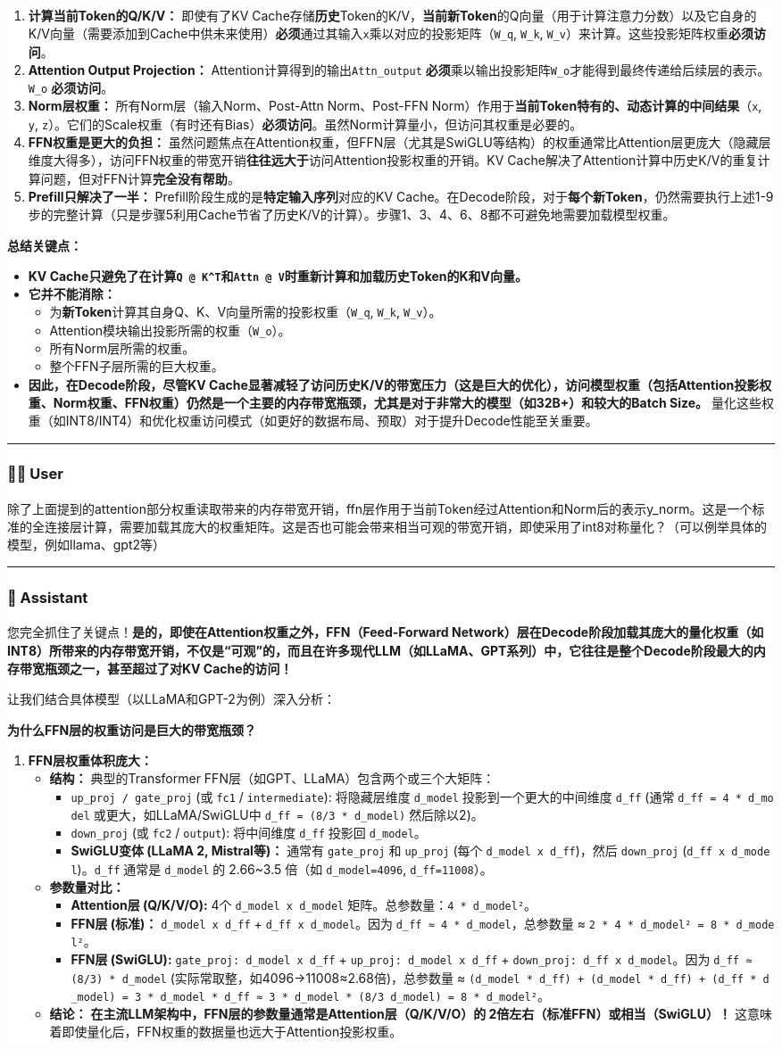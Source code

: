1.  **计算当前Token的Q/K/V：** 即使有了KV Cache存储**历史**Token的K/V，**当前新Token**的Q向量（用于计算注意力分数）以及它自身的K/V向量（需要添加到Cache中供未来使用）**必须**通过其输入`x`乘以对应的投影矩阵（`W_q`, `W_k`, `W_v`）来计算。这些投影矩阵权重**必须访问**。
2.  **Attention Output Projection：** Attention计算得到的输出`Attn_output` **必须**乘以输出投影矩阵`W_o`才能得到最终传递给后续层的表示。`W_o` **必须访问**。
3.  **Norm层权重：** 所有Norm层（输入Norm、Post-Attn Norm、Post-FFN Norm）作用于**当前Token特有的、动态计算的中间结果**（`x`, `y`, `z`）。它们的Scale权重（有时还有Bias）**必须访问**。虽然Norm计算量小，但访问其权重是必要的。
4.  **FFN权重是更大的负担：** 虽然问题焦点在Attention权重，但FFN层（尤其是SwiGLU等结构）的权重通常比Attention层更庞大（隐藏层维度大得多），访问FFN权重的带宽开销**往往远大于**访问Attention投影权重的开销。KV Cache解决了Attention计算中历史K/V的重复计算问题，但对FFN计算**完全没有帮助**。
5.  **Prefill只解决了一半：** Prefill阶段生成的是**特定输入序列**对应的KV Cache。在Decode阶段，对于**每个新Token**，仍然需要执行上述1-9步的完整计算（只是步骤5利用Cache节省了历史K/V的计算）。步骤1、3、4、6、8都不可避免地需要加载模型权重。

**总结关键点：**

*   **KV Cache只避免了在计算`Q @ K^T`和`Attn @ V`时重新计算和加载历史Token的K和V向量。**
*   **它并不能消除：**
    *   为**新Token**计算其自身Q、K、V向量所需的投影权重（`W_q`, `W_k`, `W_v`）。
    *   Attention模块输出投影所需的权重（`W_o`）。
    *   所有Norm层所需的权重。
    *   整个FFN子层所需的巨大权重。
*   **因此，在Decode阶段，尽管KV Cache显著减轻了访问历史K/V的带宽压力（这是巨大的优化），访问模型权重（包括Attention投影权重、Norm权重、FFN权重）仍然是一个主要的内存带宽瓶颈，尤其是对于非常大的模型（如32B+）和较大的Batch Size。** 量化这些权重（如INT8/INT4）和优化权重访问模式（如更好的数据布局、预取）对于提升Decode性能至关重要。

---

### 🧑‍💻 User

除了上面提到的attention部分权重读取带来的内存带宽开销，ffn层作用于当前Token经过Attention和Norm后的表示y_norm。这是一个标准的全连接层计算，需要加载其庞大的权重矩阵。这是否也可能会带来相当可观的带宽开销，即使采用了int8对称量化？（可以例举具体的模型，例如llama、gpt2等）

---

### 🤖 Assistant

您完全抓住了关键点！**是的，即使在Attention权重之外，FFN（Feed-Forward Network）层在Decode阶段加载其庞大的量化权重（如INT8）所带来的内存带宽开销，不仅是“可观”的，而且在许多现代LLM（如LLaMA、GPT系列）中，它往往是整个Decode阶段最大的内存带宽瓶颈之一，甚至超过了对KV Cache的访问！**

让我们结合具体模型（以LLaMA和GPT-2为例）深入分析：

**为什么FFN层的权重访问是巨大的带宽瓶颈？**

1.  **FFN层权重体积庞大：**
    *   **结构：** 典型的Transformer FFN层（如GPT、LLaMA）包含两个或三个大矩阵：
        *   `up_proj / gate_proj` (或 `fc1` / `intermediate`): 将隐藏层维度 `d_model` 投影到一个更大的中间维度 `d_ff` (通常 `d_ff = 4 * d_model` 或更大，如LLaMA/SwiGLU中 `d_ff = (8/3 * d_model)` 然后除以2)。
        *   `down_proj` (或 `fc2` / `output`): 将中间维度 `d_ff` 投影回 `d_model`。
        *   **SwiGLU变体 (LLaMA 2, Mistral等)：** 通常有 `gate_proj` 和 `up_proj` (每个 `d_model x d_ff`)，然后 `down_proj` (`d_ff x d_model`)。`d_ff` 通常是 `d_model` 的 2.66~3.5 倍（如 `d_model=4096`, `d_ff=11008`）。
    *   **参数量对比：**
        *   **Attention层 (Q/K/V/O):** 4个 `d_model x d_model` 矩阵。总参数量：`4 * d_model²`。
        *   **FFN层 (标准)：** `d_model x d_ff` + `d_ff x d_model`。因为 `d_ff ≈ 4 * d_model`，总参数量 ≈ `2 * 4 * d_model² = 8 * d_model²`。
        *   **FFN层 (SwiGLU):** `gate_proj: d_model x d_ff` + `up_proj: d_model x d_ff` + `down_proj: d_ff x d_model`。因为 `d_ff ≈ (8/3) * d_model` (实际常取整，如4096->11008≈2.68倍)，总参数量 ≈ `(d_model * d_ff) + (d_model * d_ff) + (d_ff * d_model) = 3 * d_model * d_ff ≈ 3 * d_model * (8/3 d_model) = 8 * d_model²`。
    *   **结论：** **在主流LLM架构中，FFN层的参数量通常是Attention层（Q/K/V/O）的 2倍左右（标准FFN）或相当（SwiGLU）！** 这意味着即使量化后，FFN权重的数据量也远大于Attention投影权重。
